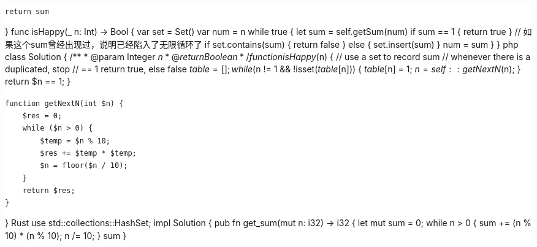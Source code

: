     return sum
}
func isHappy(_ n: Int) -> Bool {
    var set = Set<Int>()
    var num = n
    while true {
        let sum = self.getSum(num)
        if sum == 1 {
            return true
        }
        // 如果这个sum曾经出现过，说明已经陷入了无限循环了
        if set.contains(sum) {
            return false
        } else {
            set.insert(sum)
        }
        num = sum
    }
}
php
class Solution {
    /**
     * @param Integer $n
     * @return Boolean
     */
    function isHappy($n) {
        // use a set to record sum
        // whenever there is a duplicated, stop
        // == 1 return true, else false
        $table = [];
        while ($n != 1 && !isset($table[$n])) {
            $table[$n] = 1;
            $n = self::getNextN($n);
        }
        return $n == 1;
    }

    function getNextN(int $n) {
        $res = 0;
        while ($n > 0) {
            $temp = $n % 10;
            $res += $temp * $temp;
            $n = floor($n / 10);
        }
        return $res;
    }
}
Rust
use std::collections::HashSet;
impl Solution {
    pub fn get_sum(mut n: i32) -> i32 {
        let mut sum = 0;
        while n > 0 {
            sum += (n % 10) * (n % 10);
            n /= 10;
        }
        sum
    }
